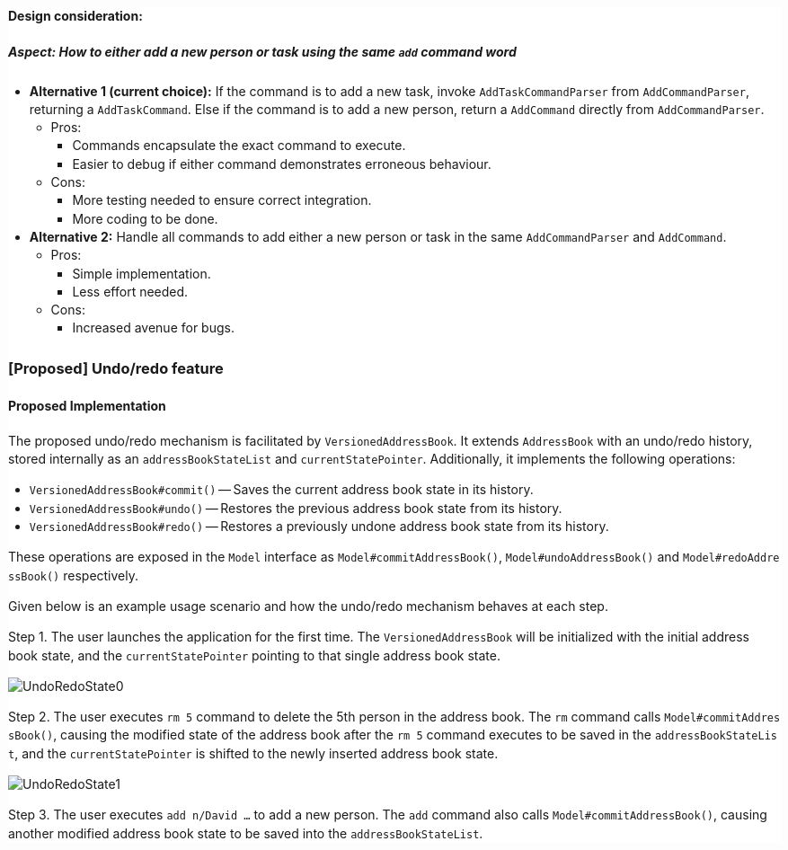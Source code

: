#### Design consideration:

##### Aspect: How to either add a new person or task using the same `add` command word

- **Alternative 1 (current choice):** If the command is to add a new task, invoke `AddTaskCommandParser` from `AddCommandParser`, returning a `AddTaskCommand`. Else if the command is to add a new person, return a `AddCommand` directly from `AddCommandParser`.
    - Pros: 
        - Commands encapsulate the exact command to execute.
        - Easier to debug if either command demonstrates erroneous behaviour.
    - Cons:
        - More testing needed to ensure correct integration.
        - More coding to be done.
- **Alternative 2:** Handle all commands to add either a new person or task in the same `AddCommandParser` and `AddCommand`.
    - Pros:
        - Simple implementation.
        - Less effort needed.
    - Cons: 
        - Increased avenue for bugs.

### \[Proposed\] Undo/redo feature

#### Proposed Implementation

The proposed undo/redo mechanism is facilitated by `VersionedAddressBook`. It extends `AddressBook` with an undo/redo history, stored internally as an `addressBookStateList` and `currentStatePointer`. Additionally, it implements the following operations:

* `VersionedAddressBook#commit()` — Saves the current address book state in its history.
* `VersionedAddressBook#undo()` — Restores the previous address book state from its history.
* `VersionedAddressBook#redo()` — Restores a previously undone address book state from its history.

These operations are exposed in the `Model` interface as `Model#commitAddressBook()`, `Model#undoAddressBook()` and `Model#redoAddressBook()` respectively.

Given below is an example usage scenario and how the undo/redo mechanism behaves at each step.

Step 1. The user launches the application for the first time. The `VersionedAddressBook` will be initialized with the initial address book state, and the `currentStatePointer` pointing to that single address book state.

![UndoRedoState0](images/UndoRedoState0.png)

Step 2. The user executes `rm 5` command to delete the 5th person in the address book. The `rm` command calls `Model#commitAddressBook()`, causing the modified state of the address book after the `rm 5` command executes to be saved in the `addressBookStateList`, and the `currentStatePointer` is shifted to the newly inserted address book state.

![UndoRedoState1](images/UndoRedoState1.png)

Step 3. The user executes `add n/David …​` to add a new person. The `add` command also calls `Model#commitAddressBook()`, causing another modified address book state to be saved into the `addressBookStateList`.
